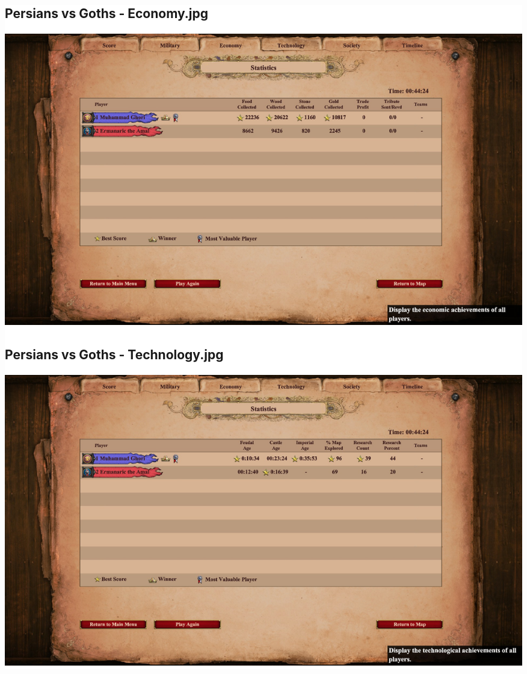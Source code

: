 ## Persians vs Goths - Economy.jpg
![](https://github.com/Patresss/Age-of-Empires-2-DE---AI-League/blob/master/Compressed/Persians/Persians%20vs%20Goths%20-%20Economy.jpg)

## Persians vs Goths - Technology.jpg
![](https://github.com/Patresss/Age-of-Empires-2-DE---AI-League/blob/master/Compressed/Persians/Persians%20vs%20Goths%20-%20Technology.jpg)
